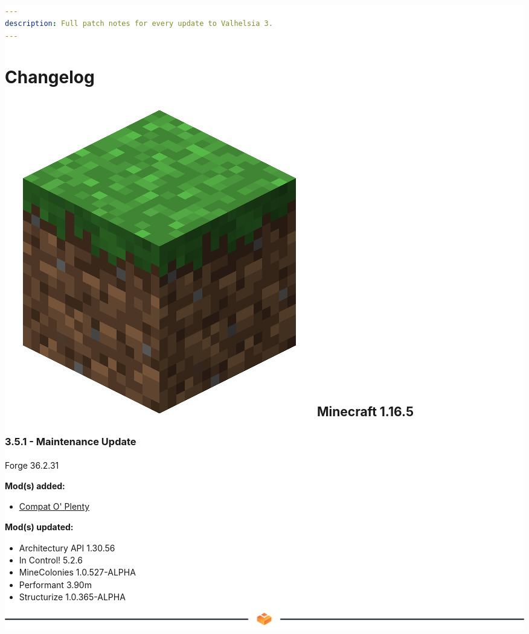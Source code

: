 ```yaml
---
description: Full patch notes for every update to Valhelsia 3.
---
```


# Changelog

## <img src="../../.gitbook/assets/overworld.png" alt="" data-size="line"> Minecraft 1.16.5

### 3.5.1 - **Maintenance** Update

Forge 36.2.31

**Mod(s) added:**

* [Compat O' Plenty](https://www.curseforge.com/minecraft/mc-mods/compat-o-plenty)

**Mod(s) updated:**

* Architectury API 1.30.56
* In Control! 5.2.6
* MineColonies 1.0.527-ALPHA
* Performant 3.90m
* Structurize 1.0.365-ALPHA

![](../../.gitbook/assets/curseforge.-.png)
